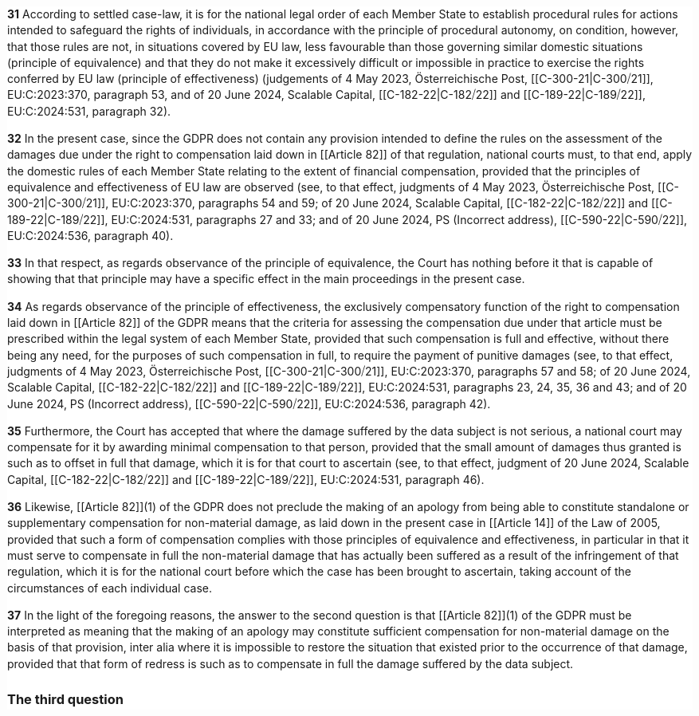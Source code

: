 **31** According to settled case-law, it is for the national legal order of each Member State to establish procedural rules for actions intended to safeguard the rights of individuals, in accordance with the principle of procedural autonomy, on condition, however, that those rules are not, in situations covered by EU law, less favourable than those governing similar domestic situations (principle of equivalence) and that they do not make it excessively difficult or impossible in practice to exercise the rights conferred by EU law (principle of effectiveness) (judgements of 4 May 2023, Österreichische Post, [[C-300-21|C-300⧸21]], EU:C:2023:370, paragraph 53, and of 20 June 2024, Scalable Capital, [[C-182-22|C-182⧸22]] and [[C-189-22|C-189⧸22]], EU:C:2024:531, paragraph 32).

**32** In the present case, since the GDPR does not contain any provision intended to define the rules on the assessment of the damages due under the right to compensation laid down in [[Article 82]] of that regulation, national courts must, to that end, apply the domestic rules of each Member State relating to the extent of financial compensation, provided that the principles of equivalence and effectiveness of EU law are observed (see, to that effect, judgments of 4 May 2023, Österreichische Post, [[C-300-21|C-300⧸21]], EU:C:2023:370, paragraphs 54 and 59; of 20 June 2024, Scalable Capital, [[C-182-22|C-182⧸22]] and [[C-189-22|C-189⧸22]], EU:C:2024:531, paragraphs 27 and 33; and of 20 June 2024, PS (Incorrect address), [[C-590-22|C-590⧸22]], EU:C:2024:536, paragraph 40).

**33** In that respect, as regards observance of the principle of equivalence, the Court has nothing before it that is capable of showing that that principle may have a specific effect in the main proceedings in the present case.

**34** As regards observance of the principle of effectiveness, the exclusively compensatory function of the right to compensation laid down in [[Article 82]] of the GDPR means that the criteria for assessing the compensation due under that article must be prescribed within the legal system of each Member State, provided that such compensation is full and effective, without there being any need, for the purposes of such compensation in full, to require the payment of punitive damages (see, to that effect, judgments of 4 May 2023, Österreichische Post, [[C-300-21|C-300⧸21]], EU:C:2023:370, paragraphs 57 and 58; of 20 June 2024, Scalable Capital, [[C-182-22|C-182⧸22]] and [[C-189-22|C-189⧸22]], EU:C:2024:531, paragraphs 23, 24, 35, 36 and 43; and of 20 June 2024, PS (Incorrect address), [[C-590-22|C-590⧸22]], EU:C:2024:536, paragraph 42).

**35** Furthermore, the Court has accepted that where the damage suffered by the data subject is not serious, a national court may compensate for it by awarding minimal compensation to that person, provided that the small amount of damages thus granted is such as to offset in full that damage, which it is for that court to ascertain (see, to that effect, judgment of 20 June 2024, Scalable Capital, [[C-182-22|C-182⧸22]] and [[C-189-22|C-189⧸22]], EU:C:2024:531, paragraph 46).

**36** Likewise, [[Article 82]](1\) of the GDPR does not preclude the making of an apology from being able to constitute standalone or supplementary compensation for non-material damage, as laid down in the present case in [[Article 14]] of the Law of 2005, provided that such a form of compensation complies with those principles of equivalence and effectiveness, in particular in that it must serve to compensate in full the non-material damage that has actually been suffered as a result of the infringement of that regulation, which it is for the national court before which the case has been brought to ascertain, taking account of the circumstances of each individual case.

**37** In the light of the foregoing reasons, the answer to the second question is that [[Article 82]](1\) of the GDPR must be interpreted as meaning that the making of an apology may constitute sufficient compensation for non-material damage on the basis of that provision, inter alia where it is impossible to restore the situation that existed prior to the occurrence of that damage, provided that that form of redress is such as to compensate in full the damage suffered by the data subject.

### The third question

